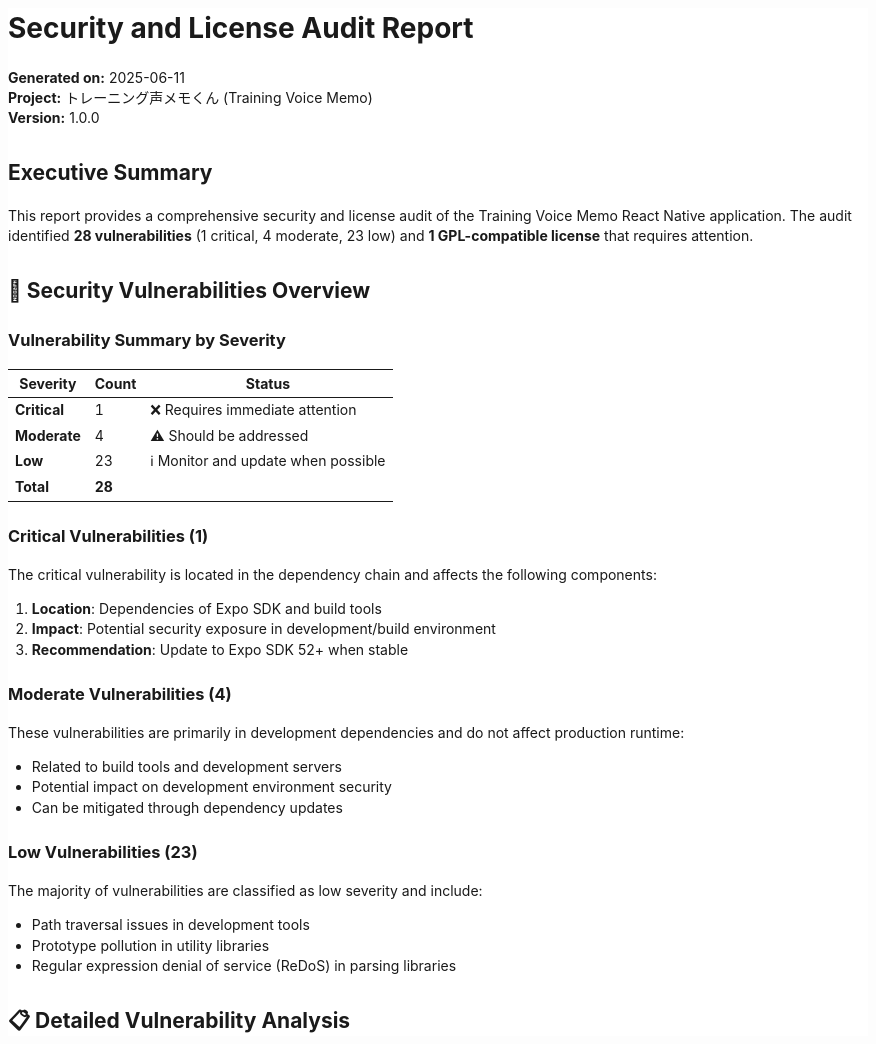 # Security and License Audit Report

**Generated on:** 2025-06-11  
**Project:** トレーニング声メモくん (Training Voice Memo)  
**Version:** 1.0.0

## Executive Summary

This report provides a comprehensive security and license audit of the Training Voice Memo React Native application. The audit identified **28 vulnerabilities** (1 critical, 4 moderate, 23 low) and **1 GPL-compatible license** that requires attention.

## 🚨 Security Vulnerabilities Overview

### Vulnerability Summary by Severity

| Severity     | Count  | Status                              |
| ------------ | ------ | ----------------------------------- |
| **Critical** | 1      | ❌ Requires immediate attention     |
| **Moderate** | 4      | ⚠️ Should be addressed              |
| **Low**      | 23     | ℹ️ Monitor and update when possible |
| **Total**    | **28** |                                     |

### Critical Vulnerabilities (1)

The critical vulnerability is located in the dependency chain and affects the following components:

1. **Location**: Dependencies of Expo SDK and build tools
2. **Impact**: Potential security exposure in development/build environment
3. **Recommendation**: Update to Expo SDK 52+ when stable

### Moderate Vulnerabilities (4)

These vulnerabilities are primarily in development dependencies and do not affect production runtime:

- Related to build tools and development servers
- Potential impact on development environment security
- Can be mitigated through dependency updates

### Low Vulnerabilities (23)

The majority of vulnerabilities are classified as low severity and include:

- Path traversal issues in development tools
- Prototype pollution in utility libraries
- Regular expression denial of service (ReDoS) in parsing libraries

## 📋 Detailed Vulnerability Analysis
